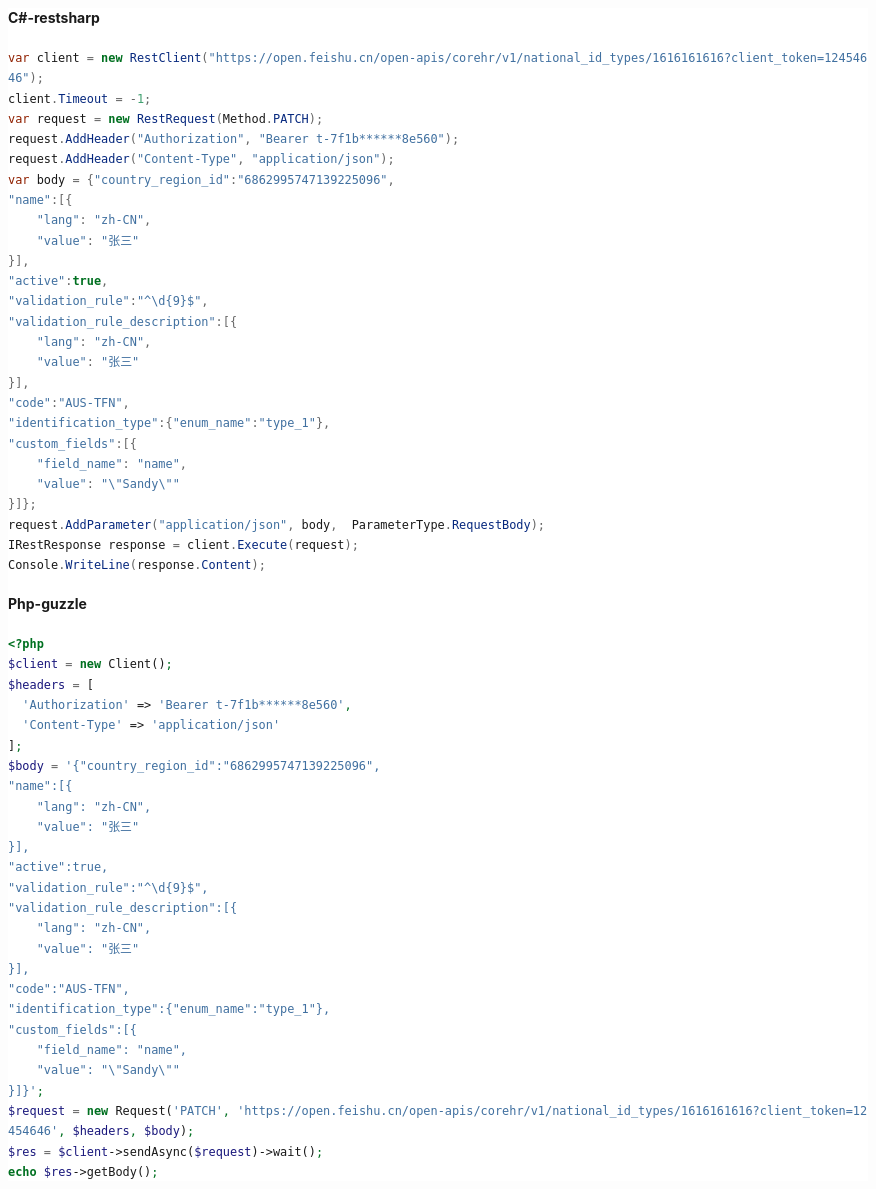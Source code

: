 #### C#-restsharp

```csharp
var client = new RestClient("https://open.feishu.cn/open-apis/corehr/v1/national_id_types/1616161616?client_token=12454646");
client.Timeout = -1;
var request = new RestRequest(Method.PATCH);
request.AddHeader("Authorization", "Bearer t-7f1b******8e560");
request.AddHeader("Content-Type", "application/json");
var body = {"country_region_id":"6862995747139225096",
"name":[{
    "lang": "zh-CN",
    "value": "张三"
}],
"active":true,
"validation_rule":"^\d{9}$",
"validation_rule_description":[{
    "lang": "zh-CN",
    "value": "张三"
}],
"code":"AUS-TFN",
"identification_type":{"enum_name":"type_1"},
"custom_fields":[{
    "field_name": "name",
    "value": "\"Sandy\""
}]};
request.AddParameter("application/json", body,  ParameterType.RequestBody);
IRestResponse response = client.Execute(request);
Console.WriteLine(response.Content);
```

#### Php-guzzle

```php
<?php
$client = new Client();
$headers = [
  'Authorization' => 'Bearer t-7f1b******8e560',
  'Content-Type' => 'application/json'
];
$body = '{"country_region_id":"6862995747139225096",
"name":[{
    "lang": "zh-CN",
    "value": "张三"
}],
"active":true,
"validation_rule":"^\d{9}$",
"validation_rule_description":[{
    "lang": "zh-CN",
    "value": "张三"
}],
"code":"AUS-TFN",
"identification_type":{"enum_name":"type_1"},
"custom_fields":[{
    "field_name": "name",
    "value": "\"Sandy\""
}]}';
$request = new Request('PATCH', 'https://open.feishu.cn/open-apis/corehr/v1/national_id_types/1616161616?client_token=12454646', $headers, $body);
$res = $client->sendAsync($request)->wait();
echo $res->getBody();
```

